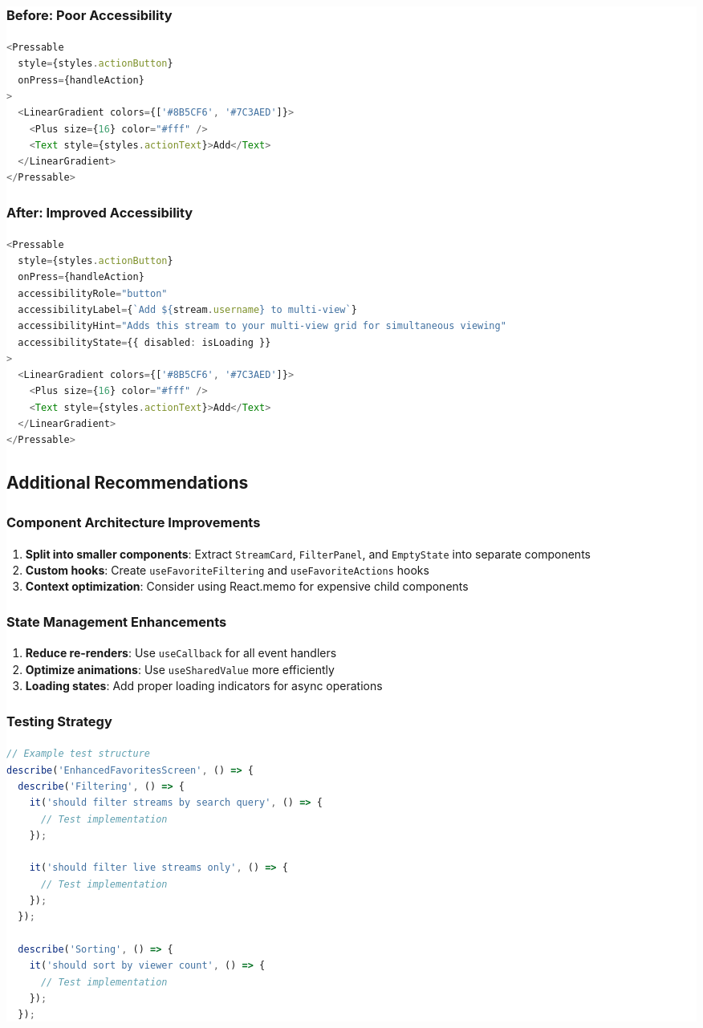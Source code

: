 ### Before: Poor Accessibility
```typescript
<Pressable
  style={styles.actionButton}
  onPress={handleAction}
>
  <LinearGradient colors={['#8B5CF6', '#7C3AED']}>
    <Plus size={16} color="#fff" />
    <Text style={styles.actionText}>Add</Text>
  </LinearGradient>
</Pressable>
```

### After: Improved Accessibility
```typescript
<Pressable
  style={styles.actionButton}
  onPress={handleAction}
  accessibilityRole="button"
  accessibilityLabel={`Add ${stream.username} to multi-view`}
  accessibilityHint="Adds this stream to your multi-view grid for simultaneous viewing"
  accessibilityState={{ disabled: isLoading }}
>
  <LinearGradient colors={['#8B5CF6', '#7C3AED']}>
    <Plus size={16} color="#fff" />
    <Text style={styles.actionText}>Add</Text>
  </LinearGradient>
</Pressable>
```

## Additional Recommendations

### Component Architecture Improvements
1. **Split into smaller components**: Extract `StreamCard`, `FilterPanel`, and `EmptyState` into separate components
2. **Custom hooks**: Create `useFavoriteFiltering` and `useFavoriteActions` hooks
3. **Context optimization**: Consider using React.memo for expensive child components

### State Management Enhancements
1. **Reduce re-renders**: Use `useCallback` for all event handlers
2. **Optimize animations**: Use `useSharedValue` more efficiently
3. **Loading states**: Add proper loading indicators for async operations

### Testing Strategy
```typescript
// Example test structure
describe('EnhancedFavoritesScreen', () => {
  describe('Filtering', () => {
    it('should filter streams by search query', () => {
      // Test implementation
    });

    it('should filter live streams only', () => {
      // Test implementation
    });
  });

  describe('Sorting', () => {
    it('should sort by viewer count', () => {
      // Test implementation
    });
  });
```